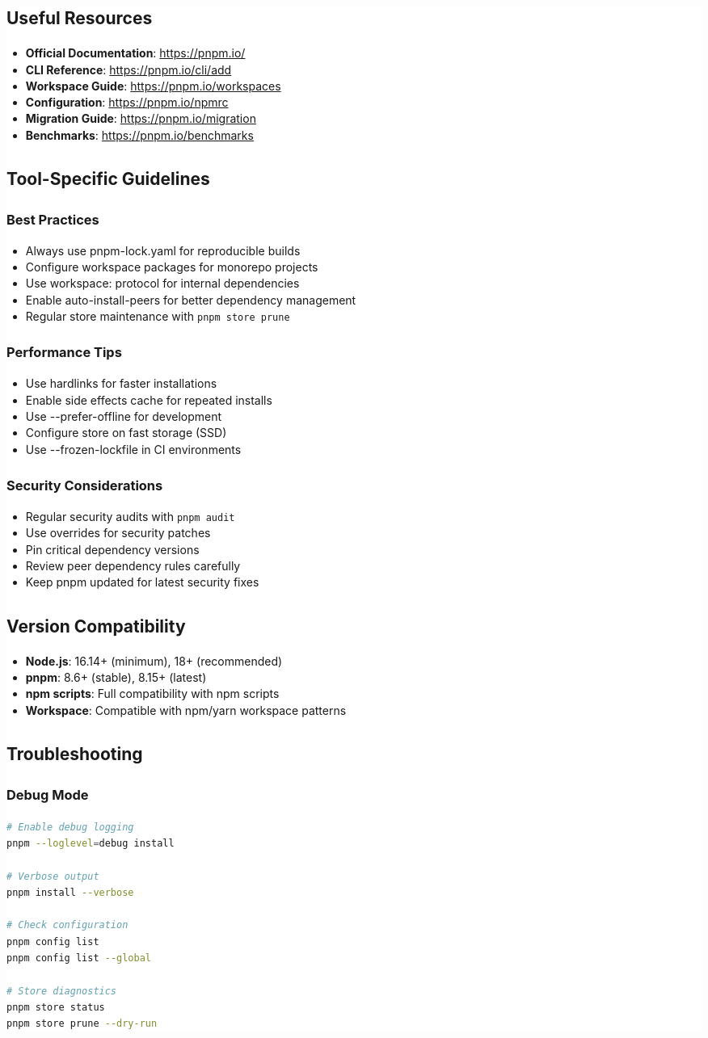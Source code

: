 ## Useful Resources
- **Official Documentation**: https://pnpm.io/
- **CLI Reference**: https://pnpm.io/cli/add
- **Workspace Guide**: https://pnpm.io/workspaces
- **Configuration**: https://pnpm.io/npmrc
- **Migration Guide**: https://pnpm.io/migration
- **Benchmarks**: https://pnpm.io/benchmarks

## Tool-Specific Guidelines

### Best Practices
- Always use pnpm-lock.yaml for reproducible builds
- Configure workspace packages for monorepo projects
- Use workspace: protocol for internal dependencies
- Enable auto-install-peers for better dependency management
- Regular store maintenance with `pnpm store prune`

### Performance Tips
- Use hardlinks for faster installations
- Enable side effects cache for repeated installs
- Use --prefer-offline for development
- Configure store on fast storage (SSD)
- Use --frozen-lockfile in CI environments

### Security Considerations
- Regular security audits with `pnpm audit`
- Use overrides for security patches
- Pin critical dependency versions
- Review peer dependency rules carefully
- Keep pnpm updated for latest security fixes

## Version Compatibility
- **Node.js**: 16.14+ (minimum), 18+ (recommended)
- **pnpm**: 8.6+ (stable), 8.15+ (latest)
- **npm scripts**: Full compatibility with npm scripts
- **Workspace**: Compatible with npm/yarn workspace patterns

## Troubleshooting

### Debug Mode
```bash
# Enable debug logging
pnpm --loglevel=debug install

# Verbose output
pnpm install --verbose

# Check configuration
pnpm config list
pnpm config list --global

# Store diagnostics
pnpm store status
pnpm store prune --dry-run
```
